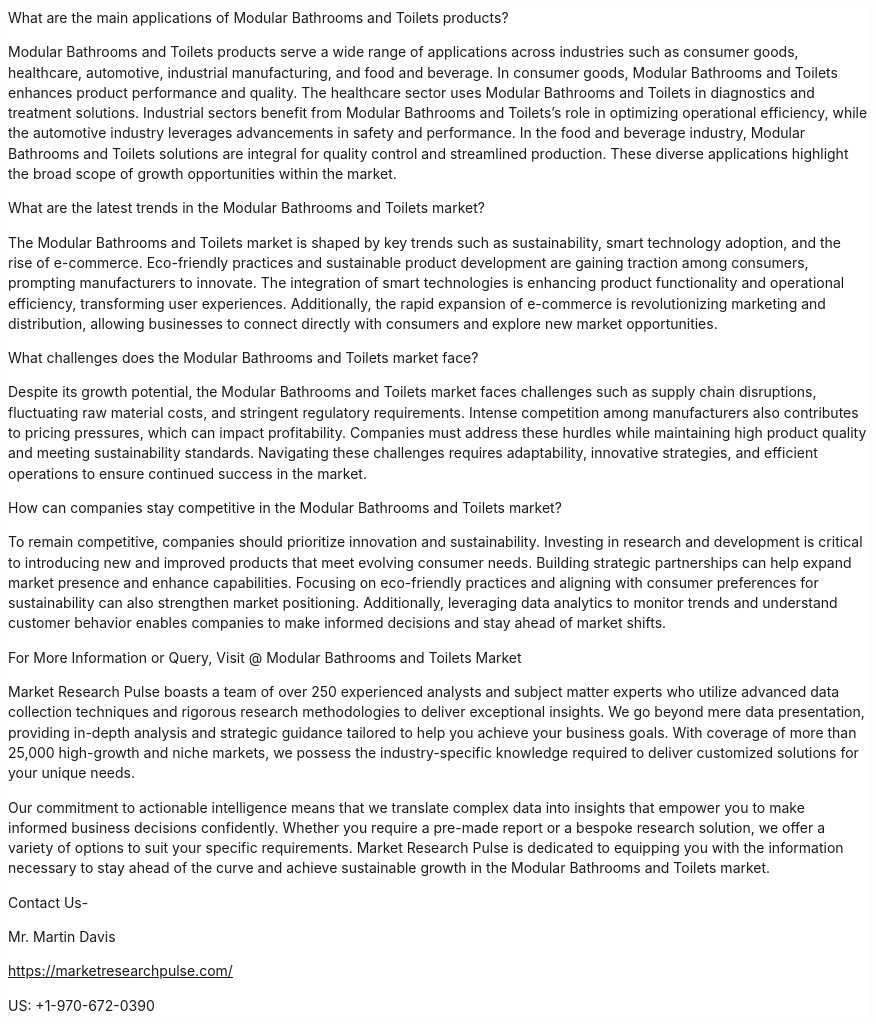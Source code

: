 What are the main applications of Modular Bathrooms and Toilets products?

Modular Bathrooms and Toilets products serve a wide range of applications across industries such as consumer goods, healthcare, automotive, industrial manufacturing, and food and beverage. In consumer goods, Modular Bathrooms and Toilets enhances product performance and quality. The healthcare sector uses Modular Bathrooms and Toilets in diagnostics and treatment solutions. Industrial sectors benefit from Modular Bathrooms and Toilets’s role in optimizing operational efficiency, while the automotive industry leverages advancements in safety and performance. In the food and beverage industry, Modular Bathrooms and Toilets solutions are integral for quality control and streamlined production. These diverse applications highlight the broad scope of growth opportunities within the market.

What are the latest trends in the Modular Bathrooms and Toilets market?

The Modular Bathrooms and Toilets market is shaped by key trends such as sustainability, smart technology adoption, and the rise of e-commerce. Eco-friendly practices and sustainable product development are gaining traction among consumers, prompting manufacturers to innovate. The integration of smart technologies is enhancing product functionality and operational efficiency, transforming user experiences. Additionally, the rapid expansion of e-commerce is revolutionizing marketing and distribution, allowing businesses to connect directly with consumers and explore new market opportunities.

What challenges does the Modular Bathrooms and Toilets market face?

Despite its growth potential, the Modular Bathrooms and Toilets market faces challenges such as supply chain disruptions, fluctuating raw material costs, and stringent regulatory requirements. Intense competition among manufacturers also contributes to pricing pressures, which can impact profitability. Companies must address these hurdles while maintaining high product quality and meeting sustainability standards. Navigating these challenges requires adaptability, innovative strategies, and efficient operations to ensure continued success in the market.

How can companies stay competitive in the Modular Bathrooms and Toilets market?

To remain competitive, companies should prioritize innovation and sustainability. Investing in research and development is critical to introducing new and improved products that meet evolving consumer needs. Building strategic partnerships can help expand market presence and enhance capabilities. Focusing on eco-friendly practices and aligning with consumer preferences for sustainability can also strengthen market positioning. Additionally, leveraging data analytics to monitor trends and understand customer behavior enables companies to make informed decisions and stay ahead of market shifts.

For More Information or Query, Visit @ Modular Bathrooms and Toilets Market

Market Research Pulse boasts a team of over 250 experienced analysts and subject matter experts who utilize advanced data collection techniques and rigorous research methodologies to deliver exceptional insights. We go beyond mere data presentation, providing in-depth analysis and strategic guidance tailored to help you achieve your business goals. With coverage of more than 25,000 high-growth and niche markets, we possess the industry-specific knowledge required to deliver customized solutions for your unique needs.

Our commitment to actionable intelligence means that we translate complex data into insights that empower you to make informed business decisions confidently. Whether you require a pre-made report or a bespoke research solution, we offer a variety of options to suit your specific requirements. Market Research Pulse is dedicated to equipping you with the information necessary to stay ahead of the curve and achieve sustainable growth in the Modular Bathrooms and Toilets market.

Contact Us-

Mr. Martin Davis

https://marketresearchpulse.com/

US: +1-970-672-0390
